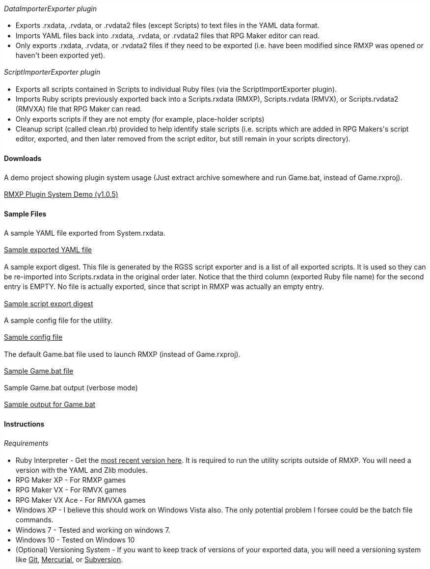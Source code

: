 _DataImporterExporter plugin_
* Exports .rxdata, .rvdata, or .rvdata2 files (except Scripts) to text files in the YAML data format.
* Imports YAML files back into .rxdata, .rvdata, or .rvdata2 files that RPG Maker editor can read.
* Only exports .rxdata, .rvdata, or .rvdata2 files if they need to be exported (i.e. have been modified since RMXP was opened or haven't been exported yet).

_ScriptImporterExporter plugin_
* Exports all scripts contained in Scripts to individual Ruby files (via the ScriptImportExporter plugin).
* Imports Ruby scripts previously exported back into a Scripts.rxdata (RMXP), Scripts.rvdata (RMVX), or Scripts.rvdata2 (RMVXA) file that RPG Maker can read.
* Only exports scripts if they are not empty (for example, place-holder scripts)
* Cleanup script (called clean.rb) provided to help identify stale scripts (i.e. scripts which are added in RPG Makers's script editor, exported, and then later removed from the script editor, but still remain in your scripts directory).


#### Downloads

A demo project showing plugin system usage (Just extract archive somewhere and run Game.bat, instead of Game.rxproj).

[RMXP Plugin System Demo (v1.0.5)](https://docs.google.com/viewer?a=v&pid=explorer&chrome=true&srcid=0B3Y-YsSmakHrNWYzNjA5YzktNGJkZS00YWM5LTg0NDEtMmJiOGQ3YWFmNTUx&hl=en)


#### Sample Files

A sample YAML file exported from System.rxdata.

[Sample exported YAML file](https://gist.github.com/1289747)

A sample export digest. This file is generated by the RGSS script exporter and is a list of all exported scripts. It is used so they can be re-imported into Scripts.rxdata in the original order later. Notice that the third column (exported Ruby file name) for the second entry is EMPTY. No file is actually exported, since that script in RMXP was actually an empty entry.

[Sample script export digest](https://gist.github.com/1289755)

A sample config file for the utility.

[Sample config file](https://gist.github.com/1289767)

The default Game.bat file used to launch RMXP (instead of Game.rxproj).

[Sample Game.bat file](https://gist.github.com/1289779)

Sample Game.bat output (verbose mode)

[Sample output for Game.bat](https://gist.github.com/1289787)


#### Instructions
_Requirements_

* Ruby Interpreter - Get the [most recent version here](http://www.ruby-lang.org/en/). It is required to run the utility scripts outside of RMXP. You will need a version with the YAML and Zlib modules.
* RPG Maker XP - For RMXP games
* RPG Maker VX - For RMVX games
* RPG Maker VX Ace - For RMVXA games
* Windows XP - I believe this should work on Windows Vista also. The only potential problem I forsee could be the batch file commands.
* Windows 7 - Tested and working on windows 7.
* Windows 10 - Tested on Windows 10
* (Optional) Versioning System - If you want to keep track of versions of your exported data, you will need a versioning system like [Git](http://git-scm.com/), [Mercurial](http://mercurial.selenic.com/), or [Subversion](http://subversion.apache.org/).
